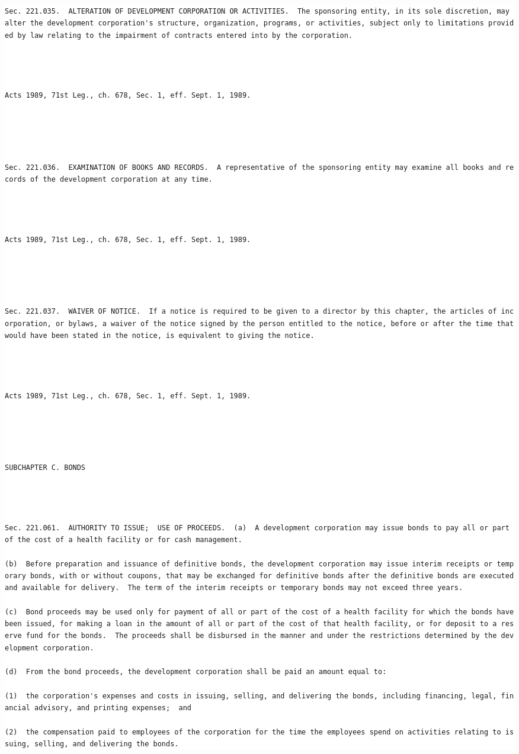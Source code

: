     Sec. 221.035.  ALTERATION OF DEVELOPMENT CORPORATION OR ACTIVITIES.  The sponsoring entity, in its sole discretion, may alter the development corporation's structure, organization, programs, or activities, subject only to limitations provided by law relating to the impairment of contracts entered into by the corporation.
    
    
    
    
    Acts 1989, 71st Leg., ch. 678, Sec. 1, eff. Sept. 1, 1989.
    
    
    
    
    
    Sec. 221.036.  EXAMINATION OF BOOKS AND RECORDS.  A representative of the sponsoring entity may examine all books and records of the development corporation at any time.
    
    
    
    
    Acts 1989, 71st Leg., ch. 678, Sec. 1, eff. Sept. 1, 1989.
    
    
    
    
    
    Sec. 221.037.  WAIVER OF NOTICE.  If a notice is required to be given to a director by this chapter, the articles of incorporation, or bylaws, a waiver of the notice signed by the person entitled to the notice, before or after the time that would have been stated in the notice, is equivalent to giving the notice.
    
    
    
    
    Acts 1989, 71st Leg., ch. 678, Sec. 1, eff. Sept. 1, 1989.
    
    
    
    
    
    SUBCHAPTER C. BONDS
    
      
    
    
    Sec. 221.061.  AUTHORITY TO ISSUE;  USE OF PROCEEDS.  (a)  A development corporation may issue bonds to pay all or part of the cost of a health facility or for cash management.
    
    (b)  Before preparation and issuance of definitive bonds, the development corporation may issue interim receipts or temporary bonds, with or without coupons, that may be exchanged for definitive bonds after the definitive bonds are executed and available for delivery.  The term of the interim receipts or temporary bonds may not exceed three years.
    
    (c)  Bond proceeds may be used only for payment of all or part of the cost of a health facility for which the bonds have been issued, for making a loan in the amount of all or part of the cost of that health facility, or for deposit to a reserve fund for the bonds.  The proceeds shall be disbursed in the manner and under the restrictions determined by the development corporation.
    
    (d)  From the bond proceeds, the development corporation shall be paid an amount equal to:
    
    (1)  the corporation's expenses and costs in issuing, selling, and delivering the bonds, including financing, legal, financial advisory, and printing expenses;  and
    
    (2)  the compensation paid to employees of the corporation for the time the employees spend on activities relating to issuing, selling, and delivering the bonds.
    
    
    
    
